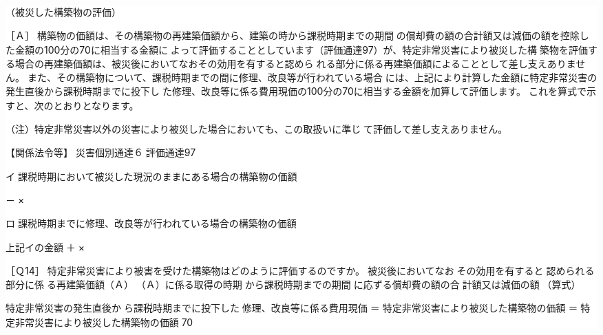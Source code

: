
（被災した構築物の評価）



［Ａ］
 構築物の価額は、その構築物の再建築価額から、建築の時から課税時期までの期間
の償却費の額の合計額又は減価の額を控除した金額の100分の70に相当する金額に
よって評価することとしています（評価通達97）が、特定非常災害により被災した構
築物を評価する場合の再建築価額は、被災後においてなおその効用を有すると認めら
れる部分に係る再建築価額によることとして差し支えありません。
また、その構築物について、課税時期までの間に修理、改良等が行われている場合
には、上記により計算した金額に特定非常災害の発生直後から課税時期までに投下し
た修理、改良等に係る費用現価の100分の70に相当する金額を加算して評価します。
これを算式で示すと、次のとおりとなります。



















（注）特定非常災害以外の災害により被災した場合においても、この取扱いに準じ
て評価して差し支えありません。

【関係法令等】
災害個別通達６
評価通達97

イ 課税時期において被災した現況のままにある場合の構築物の価額


 － ×





ロ 課税時期までに修理、改良等が行われている場合の構築物の価額

 上記イの金額 ＋ ×

［Ｑ14］ 特定非常災害により被害を受けた構築物はどのように評価するのですか。
被災後においてなお
その効用を有すると
認められる部分に係
る再建築価額（Ａ）
（Ａ）に係る取得の時期
から課税時期までの期間
に応ずる償却費の額の合
計額又は減価の額
（算式）

特定非常災害の発生直後か
ら課税時期までに投下した
修理、改良等に係る費用現価
＝ 特定非常災害により被災した構築物の価額
＝ 特定非常災害により被災した構築物の価額
70

